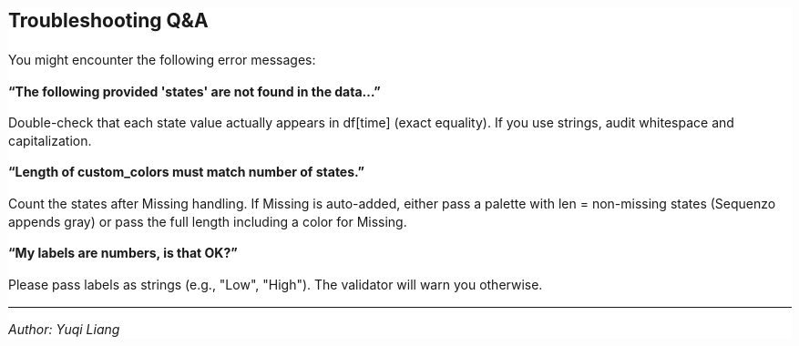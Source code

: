 ## Troubleshooting Q&A

You might encounter the following error messages:

**“The following provided 'states' are not found in the data…”**

Double-check that each state value actually appears in df[time] (exact equality). If you use strings, audit whitespace and capitalization.

**“Length of custom_colors must match number of states.”**

Count the states after Missing handling. If Missing is auto-added, either pass a palette with len = non-missing states (Sequenzo appends gray) or pass the full length including a color for Missing.

**“My labels are numbers, is that OK?”**

Please pass labels as strings (e.g., "Low", "High"). The validator will warn you otherwise.

---
*Author: Yuqi Liang*